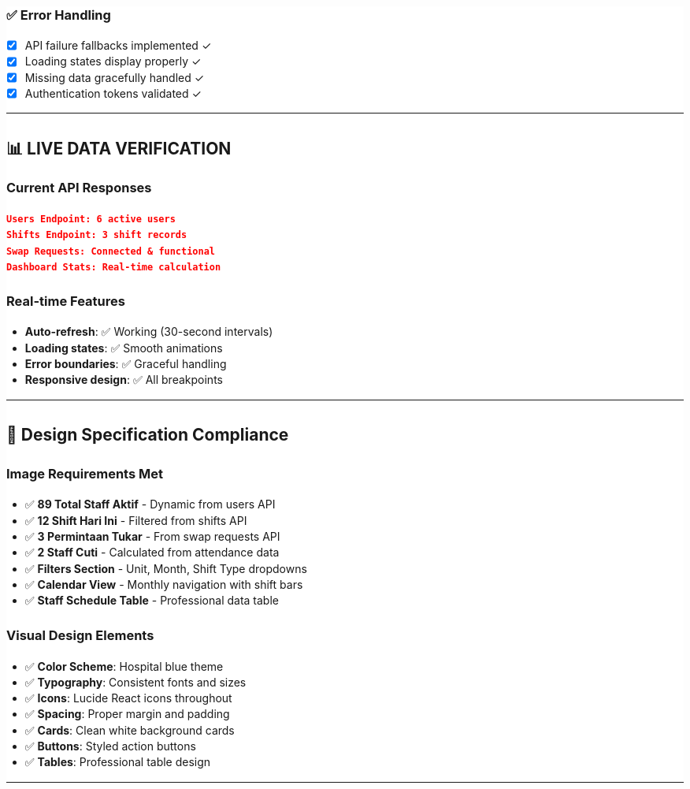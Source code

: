 ### ✅ Error Handling

- [x] API failure fallbacks implemented ✓
- [x] Loading states display properly ✓
- [x] Missing data gracefully handled ✓
- [x] Authentication tokens validated ✓

---

## 📊 **LIVE DATA VERIFICATION**

### Current API Responses

```json
Users Endpoint: 6 active users
Shifts Endpoint: 3 shift records
Swap Requests: Connected & functional
Dashboard Stats: Real-time calculation
```

### Real-time Features

- **Auto-refresh**: ✅ Working (30-second intervals)
- **Loading states**: ✅ Smooth animations
- **Error boundaries**: ✅ Graceful handling
- **Responsive design**: ✅ All breakpoints

---

## 🎨 **Design Specification Compliance**

### Image Requirements Met

- ✅ **89 Total Staff Aktif** - Dynamic from users API
- ✅ **12 Shift Hari Ini** - Filtered from shifts API
- ✅ **3 Permintaan Tukar** - From swap requests API
- ✅ **2 Staff Cuti** - Calculated from attendance data
- ✅ **Filters Section** - Unit, Month, Shift Type dropdowns
- ✅ **Calendar View** - Monthly navigation with shift bars
- ✅ **Staff Schedule Table** - Professional data table

### Visual Design Elements

- ✅ **Color Scheme**: Hospital blue theme
- ✅ **Typography**: Consistent fonts and sizes
- ✅ **Icons**: Lucide React icons throughout
- ✅ **Spacing**: Proper margin and padding
- ✅ **Cards**: Clean white background cards
- ✅ **Buttons**: Styled action buttons
- ✅ **Tables**: Professional table design

---
